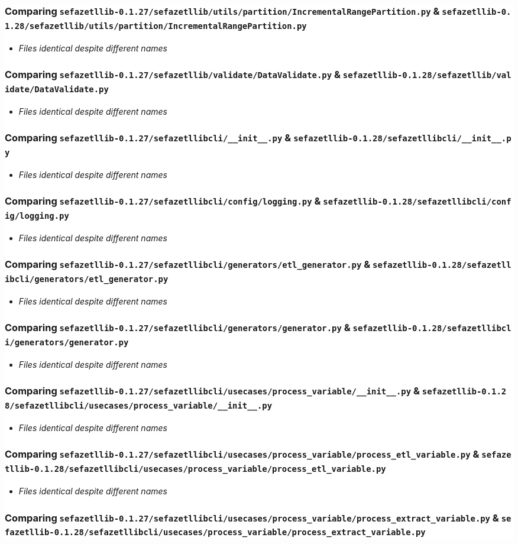 ### Comparing `sefazetllib-0.1.27/sefazetllib/utils/partition/IncrementalRangePartition.py` & `sefazetllib-0.1.28/sefazetllib/utils/partition/IncrementalRangePartition.py`

 * *Files identical despite different names*

### Comparing `sefazetllib-0.1.27/sefazetllib/validate/DataValidate.py` & `sefazetllib-0.1.28/sefazetllib/validate/DataValidate.py`

 * *Files identical despite different names*

### Comparing `sefazetllib-0.1.27/sefazetllibcli/__init__.py` & `sefazetllib-0.1.28/sefazetllibcli/__init__.py`

 * *Files identical despite different names*

### Comparing `sefazetllib-0.1.27/sefazetllibcli/config/logging.py` & `sefazetllib-0.1.28/sefazetllibcli/config/logging.py`

 * *Files identical despite different names*

### Comparing `sefazetllib-0.1.27/sefazetllibcli/generators/etl_generator.py` & `sefazetllib-0.1.28/sefazetllibcli/generators/etl_generator.py`

 * *Files identical despite different names*

### Comparing `sefazetllib-0.1.27/sefazetllibcli/generators/generator.py` & `sefazetllib-0.1.28/sefazetllibcli/generators/generator.py`

 * *Files identical despite different names*

### Comparing `sefazetllib-0.1.27/sefazetllibcli/usecases/process_variable/__init__.py` & `sefazetllib-0.1.28/sefazetllibcli/usecases/process_variable/__init__.py`

 * *Files identical despite different names*

### Comparing `sefazetllib-0.1.27/sefazetllibcli/usecases/process_variable/process_etl_variable.py` & `sefazetllib-0.1.28/sefazetllibcli/usecases/process_variable/process_etl_variable.py`

 * *Files identical despite different names*

### Comparing `sefazetllib-0.1.27/sefazetllibcli/usecases/process_variable/process_extract_variable.py` & `sefazetllib-0.1.28/sefazetllibcli/usecases/process_variable/process_extract_variable.py`
